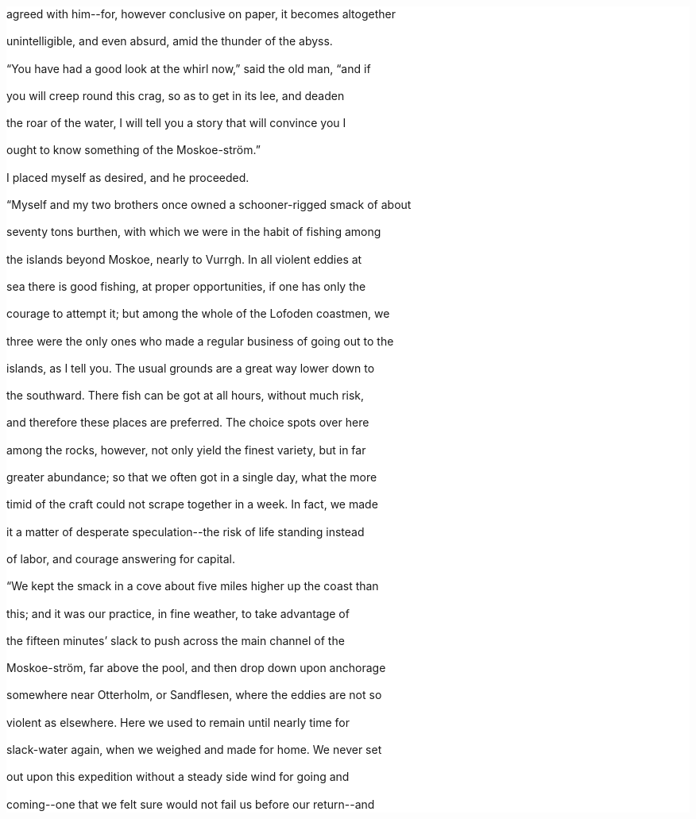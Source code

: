 agreed with him--for, however conclusive on paper, it becomes altogether

unintelligible, and even absurd, amid the thunder of the abyss.



“You have had a good look at the whirl now,” said the old man, “and if

you will creep round this crag, so as to get in its lee, and deaden

the roar of the water, I will tell you a story that will convince you I

ought to know something of the Moskoe-ström.”



I placed myself as desired, and he proceeded.



“Myself and my two brothers once owned a schooner-rigged smack of about

seventy tons burthen, with which we were in the habit of fishing among

the islands beyond Moskoe, nearly to Vurrgh. In all violent eddies at

sea there is good fishing, at proper opportunities, if one has only the

courage to attempt it; but among the whole of the Lofoden coastmen, we

three were the only ones who made a regular business of going out to the

islands, as I tell you. The usual grounds are a great way lower down to

the southward. There fish can be got at all hours, without much risk,

and therefore these places are preferred. The choice spots over here

among the rocks, however, not only yield the finest variety, but in far

greater abundance; so that we often got in a single day, what the more

timid of the craft could not scrape together in a week. In fact, we made

it a matter of desperate speculation--the risk of life standing instead

of labor, and courage answering for capital.



“We kept the smack in a cove about five miles higher up the coast than

this; and it was our practice, in fine weather, to take advantage of

the fifteen minutes’ slack to push across the main channel of the

Moskoe-ström, far above the pool, and then drop down upon anchorage

somewhere near Otterholm, or Sandflesen, where the eddies are not so

violent as elsewhere. Here we used to remain until nearly time for

slack-water again, when we weighed and made for home. We never set

out upon this expedition without a steady side wind for going and

coming--one that we felt sure would not fail us before our return--and
